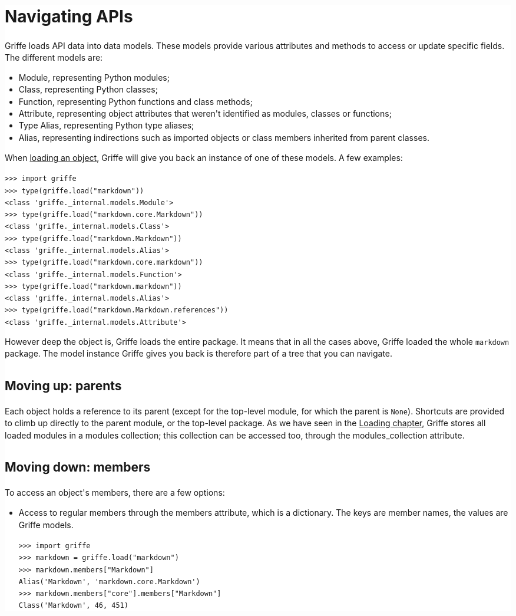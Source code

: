 # Navigating APIs

Griffe loads API data into data models. These models provide various attributes and methods to access or update specific fields. The different models are:

- Module, representing Python modules;
- Class, representing Python classes;
- Function, representing Python functions and class methods;
- Attribute, representing object attributes that weren't identified as modules, classes or functions;
- Type Alias, representing Python type aliases;
- Alias, representing indirections such as imported objects or class members inherited from parent classes.

When [loading an object](../loading/), Griffe will give you back an instance of one of these models. A few examples:

```
>>> import griffe
>>> type(griffe.load("markdown"))
<class 'griffe._internal.models.Module'>
>>> type(griffe.load("markdown.core.Markdown"))
<class 'griffe._internal.models.Class'>
>>> type(griffe.load("markdown.Markdown"))
<class 'griffe._internal.models.Alias'>
>>> type(griffe.load("markdown.core.markdown"))
<class 'griffe._internal.models.Function'>
>>> type(griffe.load("markdown.markdown"))
<class 'griffe._internal.models.Alias'>
>>> type(griffe.load("markdown.Markdown.references"))
<class 'griffe._internal.models.Attribute'>

```

However deep the object is, Griffe loads the entire package. It means that in all the cases above, Griffe loaded the whole `markdown` package. The model instance Griffe gives you back is therefore part of a tree that you can navigate.

## Moving up: parents

Each object holds a reference to its parent (except for the top-level module, for which the parent is `None`). Shortcuts are provided to climb up directly to the parent module, or the top-level package. As we have seen in the [Loading chapter](../loading/), Griffe stores all loaded modules in a modules collection; this collection can be accessed too, through the modules_collection attribute.

## Moving down: members

To access an object's members, there are a few options:

- Access to regular members through the members attribute, which is a dictionary. The keys are member names, the values are Griffe models.

  ```
  >>> import griffe
  >>> markdown = griffe.load("markdown")
  >>> markdown.members["Markdown"]
  Alias('Markdown', 'markdown.core.Markdown')
  >>> markdown.members["core"].members["Markdown"]
  Class('Markdown', 46, 451)

  ```
